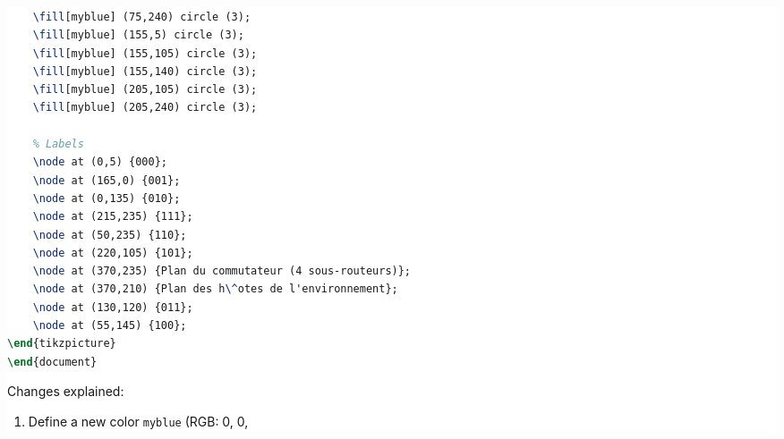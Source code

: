 ```latex
    \fill[myblue] (75,240) circle (3);
    \fill[myblue] (155,5) circle (3);
    \fill[myblue] (155,105) circle (3);
    \fill[myblue] (155,140) circle (3);
    \fill[myblue] (205,105) circle (3);
    \fill[myblue] (205,240) circle (3);
    
    % Labels
    \node at (0,5) {000};
    \node at (165,0) {001};
    \node at (0,135) {010};
    \node at (215,235) {111};
    \node at (50,235) {110};
    \node at (220,105) {101};
    \node at (370,235) {Plan du commutateur (4 sous-routeurs)};
    \node at (370,210) {Plan des h\^otes de l'environnement};
    \node at (130,120) {011};
    \node at (55,145) {100};
\end{tikzpicture}
\end{document}
```

Changes explained:

1. Define a new color `myblue` (RGB: 0, 0,
